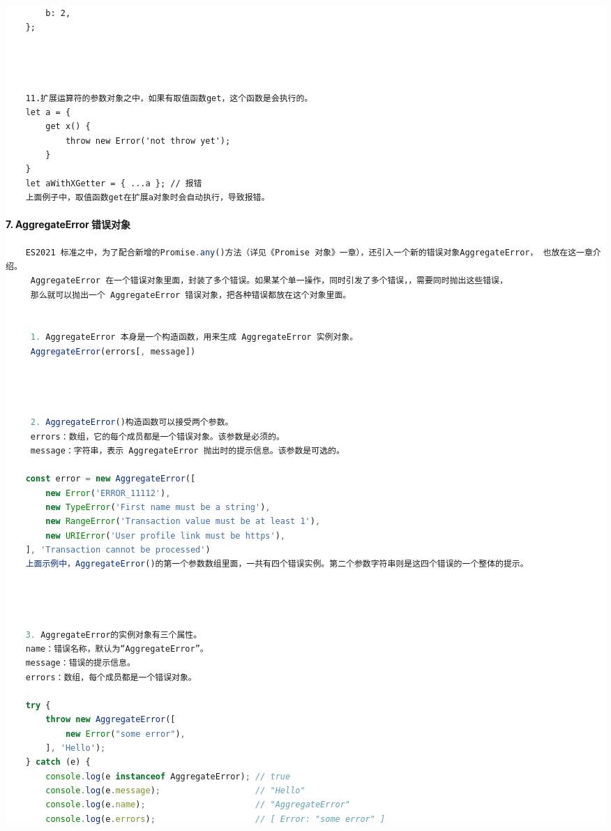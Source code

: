 ```
        b: 2,
    };




    11.扩展运算符的参数对象之中，如果有取值函数get，这个函数是会执行的。
    let a = {
        get x() {
            throw new Error('not throw yet');
        }
    }
    let aWithXGetter = { ...a }; // 报错
    上面例子中，取值函数get在扩展a对象时会自动执行，导致报错。
```

#### 7. AggregateError 错误对象

```js
 	ES2021 标准之中，为了配合新增的Promise.any()方法（详见《Promise 对象》一章），还引入一个新的错误对象AggregateError，	也放在这一章介绍。
     AggregateError 在一个错误对象里面，封装了多个错误。如果某个单一操作，同时引发了多个错误，，需要同时抛出这些错误，
     那么就可以抛出一个 AggregateError 错误对象，把各种错误都放在这个对象里面。


     1. AggregateError 本身是一个构造函数，用来生成 AggregateError 实例对象。
     AggregateError(errors[, message])




     2. AggregateError()构造函数可以接受两个参数。
     errors：数组，它的每个成员都是一个错误对象。该参数是必须的。
     message：字符串，表示 AggregateError 抛出时的提示信息。该参数是可选的。

    const error = new AggregateError([
        new Error('ERROR_11112'),
        new TypeError('First name must be a string'),
        new RangeError('Transaction value must be at least 1'),
        new URIError('User profile link must be https'),
    ], 'Transaction cannot be processed')
    上面示例中，AggregateError()的第一个参数数组里面，一共有四个错误实例。第二个参数字符串则是这四个错误的一个整体的提示。




    3. AggregateError的实例对象有三个属性。
    name：错误名称，默认为“AggregateError”。
    message：错误的提示信息。
    errors：数组，每个成员都是一个错误对象。

    try {
        throw new AggregateError([
            new Error("some error"),
        ], 'Hello');
    } catch (e) {
        console.log(e instanceof AggregateError); // true
        console.log(e.message);                   // "Hello"
        console.log(e.name);                      // "AggregateError"
        console.log(e.errors);                    // [ Error: "some error" ]
```
